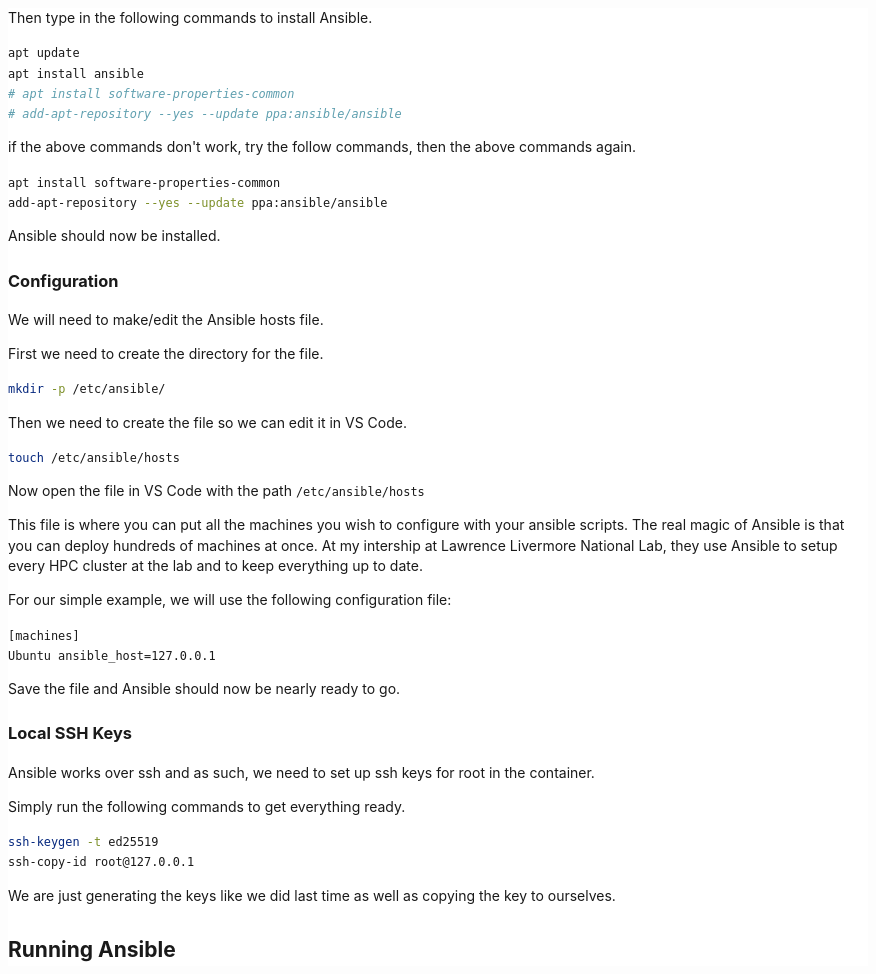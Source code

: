 Then type in the following commands to install Ansible.

```bash
apt update
apt install ansible
# apt install software-properties-common
# add-apt-repository --yes --update ppa:ansible/ansible
```

if the above commands don't work, try the follow commands, then the above commands again.
```bash
apt install software-properties-common
add-apt-repository --yes --update ppa:ansible/ansible
```

Ansible should now be installed.

### Configuration
We will need to make/edit the Ansible hosts file.

First we need to create the directory for the file.
```bash
mkdir -p /etc/ansible/
```

Then we need to create the file so we can edit it in VS Code.
```bash
touch /etc/ansible/hosts
```

Now open the file in VS Code with the path `/etc/ansible/hosts`

This file is where you can put all the machines you wish to configure with your ansible scripts. 
The real magic of Ansible is that you can deploy hundreds of machines at once.
At my intership at Lawrence Livermore National Lab, they use Ansible to setup every HPC cluster at the lab and to keep everything up to date.

For our simple example, we will use the following configuration file:
```
[machines]
Ubuntu ansible_host=127.0.0.1
```

Save the file and Ansible should now be nearly ready to go.

### Local SSH Keys
Ansible works over ssh and as such, we need to set up ssh keys for root in the container.

Simply run the following commands to get everything ready.

```bash
ssh-keygen -t ed25519
ssh-copy-id root@127.0.0.1
```

We are just generating the keys like we did last time as well as copying the key to ourselves.

## Running Ansible
